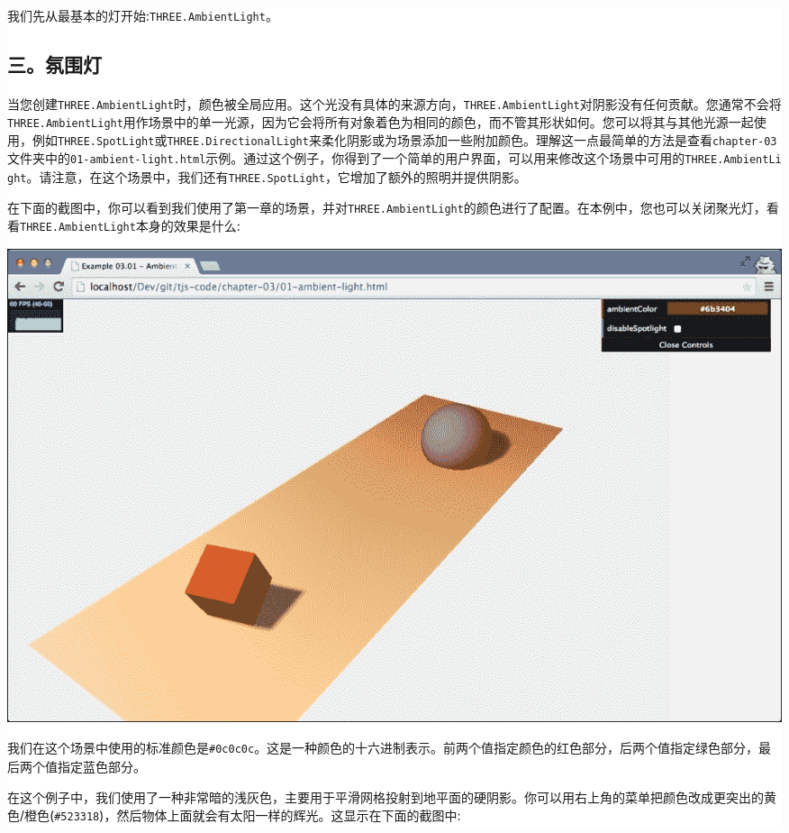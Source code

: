 我们先从最基本的灯开始:`THREE.AmbientLight`。

## 三。氛围灯

当您创建`THREE.AmbientLight`时，颜色被全局应用。这个光没有具体的来源方向，`THREE.AmbientLight`对阴影没有任何贡献。您通常不会将`THREE.AmbientLight`用作场景中的单一光源，因为它会将所有对象着色为相同的颜色，而不管其形状如何。您可以将其与其他光源一起使用，例如`THREE.SpotLight`或`THREE.DirectionalLight`来柔化阴影或为场景添加一些附加颜色。理解这一点最简单的方法是查看`chapter-03`文件夹中的`01-ambient-light.html`示例。通过这个例子，你得到了一个简单的用户界面，可以用来修改这个场景中可用的`THREE.AmbientLight`。请注意，在这个场景中，我们还有`THREE.SpotLight`，它增加了额外的照明并提供阴影。

在下面的截图中，你可以看到我们使用了第一章的场景，并对`THREE.AmbientLight`的颜色进行了配置。在本例中，您也可以关闭聚光灯，看看`THREE.AmbientLight`本身的效果是什么:

![THREE.AmbientLight](img/2215OS_03_01.jpg)

我们在这个场景中使用的标准颜色是`#0c0c0c`。这是一种颜色的十六进制表示。前两个值指定颜色的红色部分，后两个值指定绿色部分，最后两个值指定蓝色部分。

在这个例子中，我们使用了一种非常暗的浅灰色，主要用于平滑网格投射到地平面的硬阴影。你可以用右上角的菜单把颜色改成更突出的黄色/橙色(`#523318`)，然后物体上面就会有太阳一样的辉光。这显示在下面的截图中:
